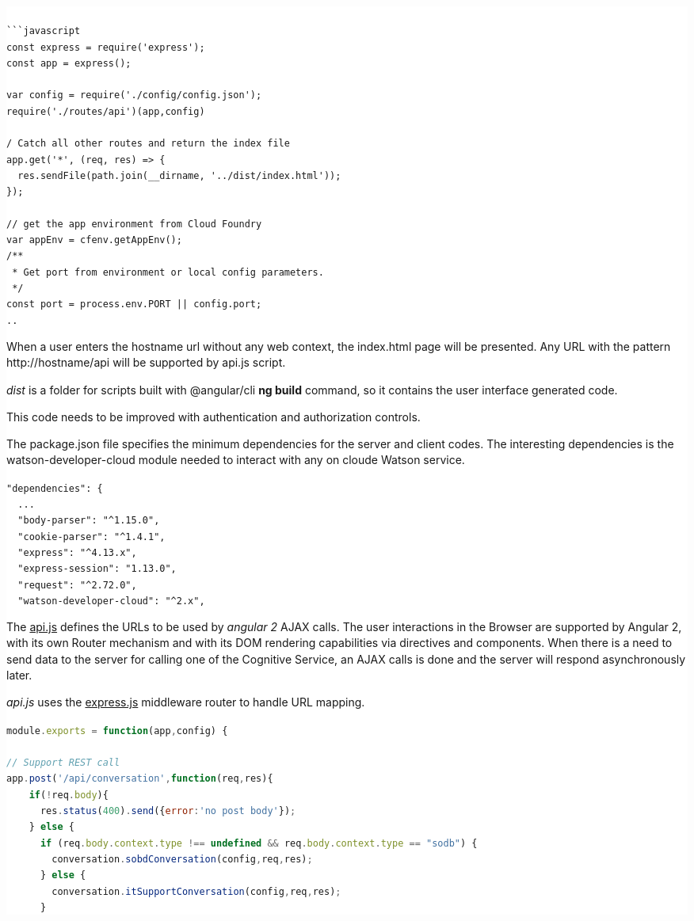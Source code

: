 ```

```javascript
const express = require('express');
const app = express();

var config = require('./config/config.json');
require('./routes/api')(app,config)

/ Catch all other routes and return the index file
app.get('*', (req, res) => {
  res.sendFile(path.join(__dirname, '../dist/index.html'));
});

// get the app environment from Cloud Foundry
var appEnv = cfenv.getAppEnv();
/**
 * Get port from environment or local config parameters.
 */
const port = process.env.PORT || config.port;
..

```
When a user enters the hostname url without any web context, the index.html page will be presented. Any URL with the pattern http://hostname/api will be supported by api.js script.

*dist* is a folder for scripts built with @angular/cli **ng build** command, so it contains the user interface generated code.

This code needs to be improved with authentication and authorization controls.

The package.json file specifies the minimum dependencies for the server and client codes. The interesting dependencies is the watson-developer-cloud module needed to interact with any on cloude Watson service.
```
"dependencies": {
  ...
  "body-parser": "^1.15.0",
  "cookie-parser": "^1.4.1",
  "express": "^4.13.x",
  "express-session": "1.13.0",
  "request": "^2.72.0",
  "watson-developer-cloud": "^2.x",
```

The [api.js](./server/routes/api.js) defines the URLs to be used by *angular 2* AJAX calls. The user interactions in the Browser are supported by Angular 2, with its own Router mechanism and with its DOM rendering capabilities via directives and components. When there is a need to send data to the server for calling one of the Cognitive Service, an AJAX calls is done and the server will respond asynchronously later.

*api.js* uses the [express.js](http://https://expressjs.com) middleware router to handle URL mapping.

```javascript
module.exports = function(app,config) {

// Support REST call
app.post('/api/conversation',function(req,res){
    if(!req.body){
      res.status(400).send({error:'no post body'});
    } else {
      if (req.body.context.type !== undefined && req.body.context.type == "sodb") {
        conversation.sobdConversation(config,req,res);
      } else {
        conversation.itSupportConversation(config,req,res);
      }
```
